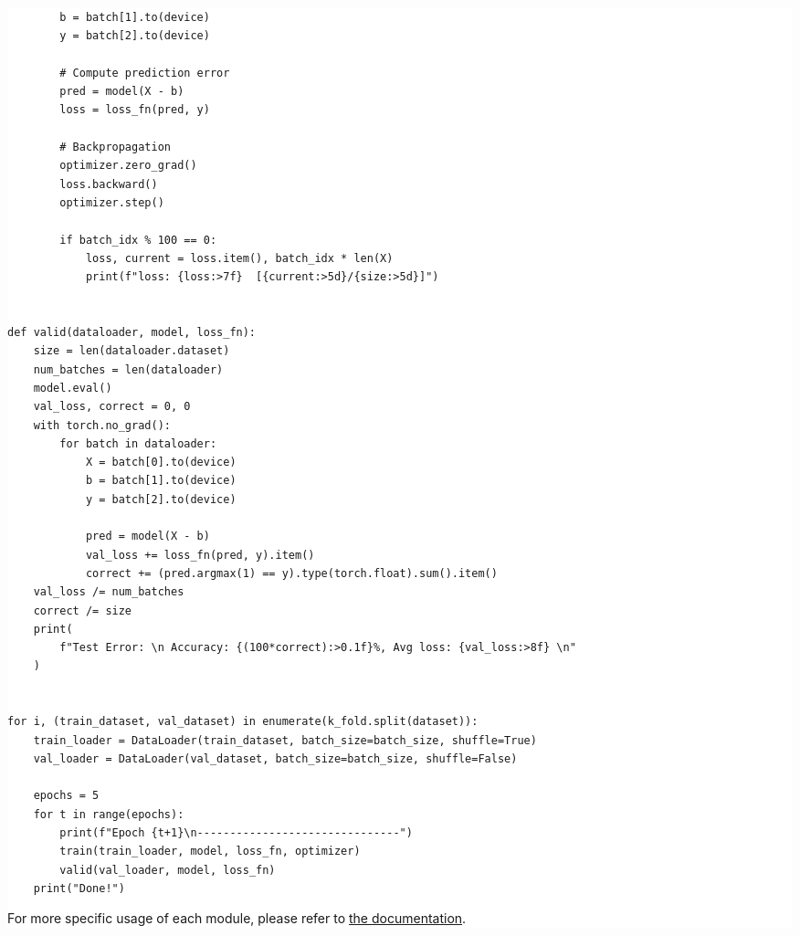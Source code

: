 ```
        b = batch[1].to(device)
        y = batch[2].to(device)

        # Compute prediction error
        pred = model(X - b)
        loss = loss_fn(pred, y)

        # Backpropagation
        optimizer.zero_grad()
        loss.backward()
        optimizer.step()

        if batch_idx % 100 == 0:
            loss, current = loss.item(), batch_idx * len(X)
            print(f"loss: {loss:>7f}  [{current:>5d}/{size:>5d}]")


def valid(dataloader, model, loss_fn):
    size = len(dataloader.dataset)
    num_batches = len(dataloader)
    model.eval()
    val_loss, correct = 0, 0
    with torch.no_grad():
        for batch in dataloader:
            X = batch[0].to(device)
            b = batch[1].to(device)
            y = batch[2].to(device)

            pred = model(X - b)
            val_loss += loss_fn(pred, y).item()
            correct += (pred.argmax(1) == y).type(torch.float).sum().item()
    val_loss /= num_batches
    correct /= size
    print(
        f"Test Error: \n Accuracy: {(100*correct):>0.1f}%, Avg loss: {val_loss:>8f} \n"
    )


for i, (train_dataset, val_dataset) in enumerate(k_fold.split(dataset)):
    train_loader = DataLoader(train_dataset, batch_size=batch_size, shuffle=True)
    val_loader = DataLoader(val_dataset, batch_size=batch_size, shuffle=False)

    epochs = 5
    for t in range(epochs):
        print(f"Epoch {t+1}\n-------------------------------")
        train(train_loader, model, loss_fn, optimizer)
        valid(val_loader, model, loss_fn)
    print("Done!")
```

For more specific usage of each module, please refer to [the documentation]((https://torcheeg.readthedocs.io/)).


[pypi-image]: https://badge.fury.io/py/torcheeg.svg
[pypi-url]: https://pypi.python.org/pypi/torcheeg
[docs-image]: https://readthedocs.org/projects/torcheeg/badge/?version=latest
[docs-url]: https://torcheeg.readthedocs.io/en/latest/?badge=latest
